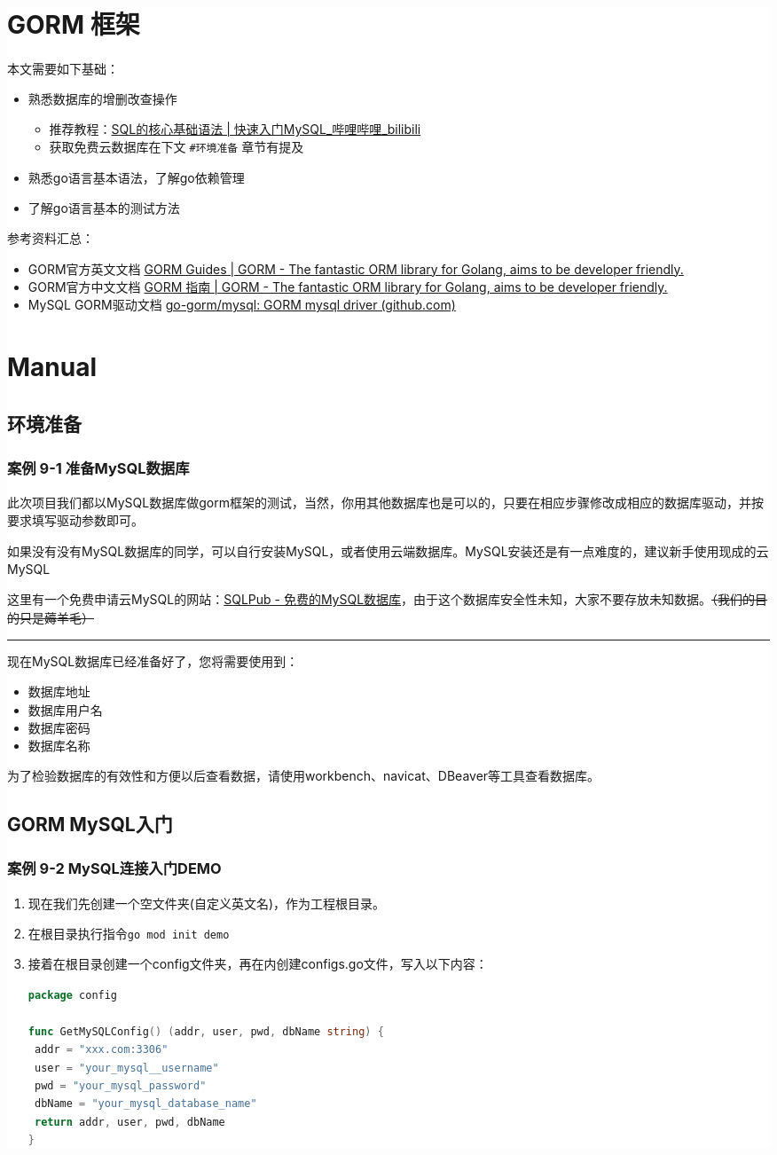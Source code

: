 # GORM 框架

本文需要如下基础：

- 熟悉数据库的增删改查操作
  - 推荐教程：[SQL的核心基础语法 | 快速入门MySQL_哔哩哔哩_bilibili](https://www.bilibili.com/video/BV16D4y167TT)
  - 获取免费云数据库在下文 `#环境准备` 章节有提及

- 熟悉go语言基本语法，了解go依赖管理
- 了解go语言基本的测试方法

参考资料汇总：

- GORM官方英文文档 [GORM Guides | GORM - The fantastic ORM library for Golang, aims to be developer friendly.](https://gorm.io/docs/)
- GORM官方中文文档 [GORM 指南 | GORM - The fantastic ORM library for Golang, aims to be developer friendly.](https://gorm.io/zh_CN/docs/)
- MySQL GORM驱动文档 [go-gorm/mysql: GORM mysql driver (github.com)](https://github.com/go-gorm/mysql)

# Manual

## 环境准备

### 案例 9-1 准备MySQL数据库

此次项目我们都以MySQL数据库做gorm框架的测试，当然，你用其他数据库也是可以的，只要在相应步骤修改成相应的数据库驱动，并按要求填写驱动参数即可。

如果没有没有MySQL数据库的同学，可以自行安装MySQL，或者使用云端数据库。MySQL安装还是有一点难度的，建议新手使用现成的云MySQL

这里有一个免费申请云MySQL的网站：[SQLPub - 免费的MySQL数据库](https://sqlpub.com/#/)，由于这个数据库安全性未知，大家不要存放未知数据。~~（我们的目的只是薅羊毛）~~

---

现在MySQL数据库已经准备好了，您将需要使用到：

- 数据库地址
- 数据库用户名
- 数据库密码
- 数据库名称

为了检验数据库的有效性和方便以后查看数据，请使用workbench、navicat、DBeaver等工具查看数据库。

## GORM MySQL入门

### 案例 9-2 MySQL连接入门DEMO

1. 现在我们先创建一个空文件夹(自定义英文名)，作为工程根目录。

2. 在根目录执行指令`go mod init demo`

3. 接着在根目录创建一个config文件夹，再在内创建configs.go文件，写入以下内容：

   ```go
   package config
   
   func GetMySQLConfig() (addr, user, pwd, dbName string) {
   	addr = "xxx.com:3306"
   	user = "your_mysql__username"
   	pwd = "your_mysql_password"
   	dbName = "your_mysql_database_name"
   	return addr, user, pwd, dbName
   }
   ```
